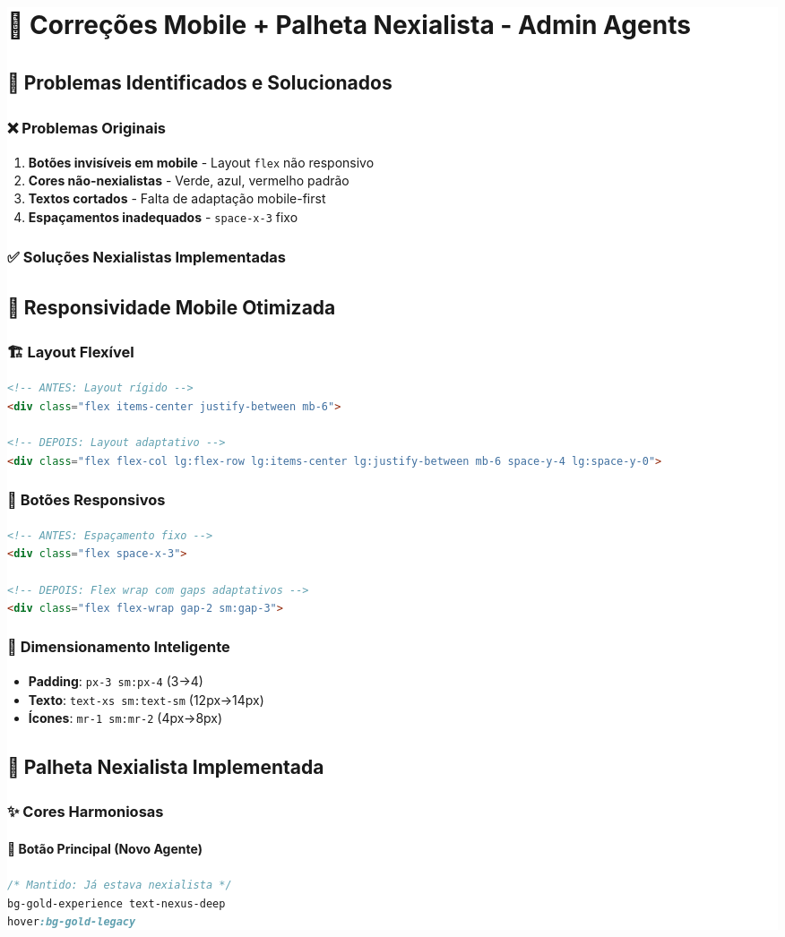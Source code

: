 # 📱 Correções Mobile + Palheta Nexialista - Admin Agents

## 🎯 Problemas Identificados e Solucionados

### ❌ **Problemas Originais**
1. **Botões invisíveis em mobile** - Layout `flex` não responsivo
2. **Cores não-nexialistas** - Verde, azul, vermelho padrão
3. **Textos cortados** - Falta de adaptação mobile-first
4. **Espaçamentos inadequados** - `space-x-3` fixo

### ✅ **Soluções Nexialistas Implementadas**

## 📱 **Responsividade Mobile Otimizada**

### 🏗️ **Layout Flexível**
```html
<!-- ANTES: Layout rígido -->
<div class="flex items-center justify-between mb-6">

<!-- DEPOIS: Layout adaptativo -->
<div class="flex flex-col lg:flex-row lg:items-center lg:justify-between mb-6 space-y-4 lg:space-y-0">
```

### 🔄 **Botões Responsivos** 
```html
<!-- ANTES: Espaçamento fixo -->
<div class="flex space-x-3">

<!-- DEPOIS: Flex wrap com gaps adaptativos -->
<div class="flex flex-wrap gap-2 sm:gap-3">
```

### 📏 **Dimensionamento Inteligente**
- **Padding**: `px-3 sm:px-4` (3→4)
- **Texto**: `text-xs sm:text-sm` (12px→14px)
- **Ícones**: `mr-1 sm:mr-2` (4px→8px)

## 🎨 **Palheta Nexialista Implementada**

### ✨ **Cores Harmoniosas**

#### 🌟 **Botão Principal (Novo Agente)**
```css
/* Mantido: Já estava nexialista */
bg-gold-experience text-nexus-deep 
hover:bg-gold-legacy
```
